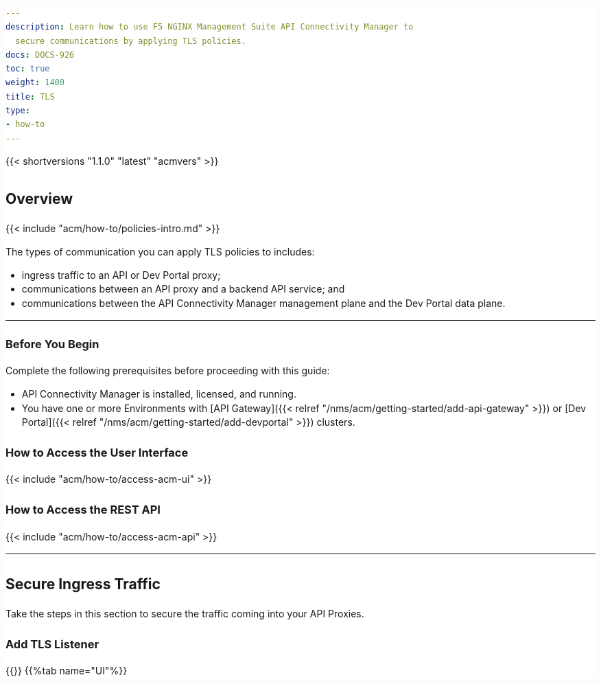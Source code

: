 ```yaml
---
description: Learn how to use F5 NGINX Management Suite API Connectivity Manager to
  secure communications by applying TLS policies.
docs: DOCS-926
toc: true
weight: 1400
title: TLS
type:
- how-to
---
```



{{< shortversions "1.1.0" "latest" "acmvers" >}}

## Overview

{{< include "acm/how-to/policies-intro.md" >}}

The types of communication you can apply TLS policies to includes:

- ingress traffic to an API or Dev Portal proxy;
- communications between an API proxy and a backend API service; and
- communications between the API Connectivity Manager management plane and the Dev Portal data plane.

---

### Before You Begin

Complete the following prerequisites before proceeding with this guide:

- API Connectivity Manager is installed, licensed, and running.
- You have one or more Environments with [API Gateway]({{< relref "/nms/acm/getting-started/add-api-gateway" >}}) or [Dev Portal]({{< relref "/nms/acm/getting-started/add-devportal" >}}) clusters.

### How to Access the User Interface

{{< include "acm/how-to/access-acm-ui" >}}

### How to Access the REST API

{{< include "acm/how-to/access-acm-api" >}}

---

## Secure Ingress Traffic

Take the steps in this section to secure the traffic coming into your API Proxies.

### Add TLS Listener

{{<tabs name="add_tls_listener">}}
    {{%tab name="UI"%}}

